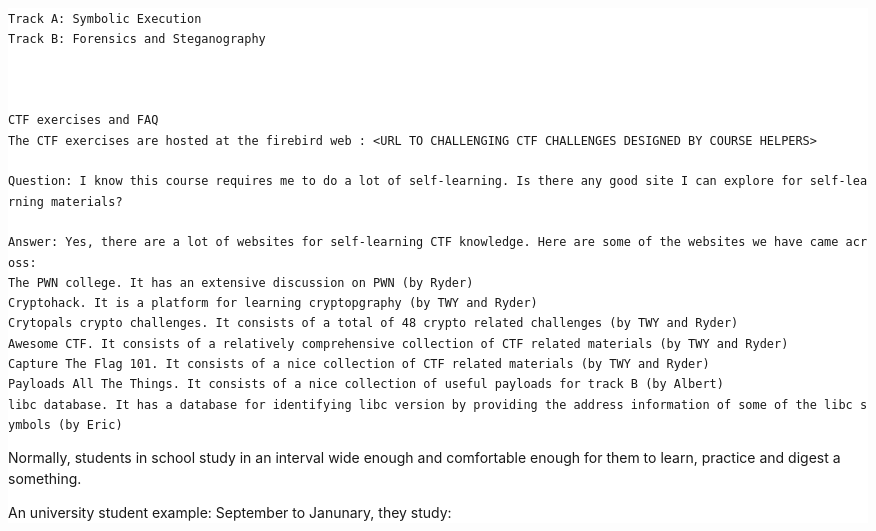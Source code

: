 ```
Track A: Symbolic Execution
Track B: Forensics and Steganography		



CTF exercises and FAQ
The CTF exercises are hosted at the firebird web : <URL TO CHALLENGING CTF CHALLENGES DESIGNED BY COURSE HELPERS>

Question: I know this course requires me to do a lot of self-learning. Is there any good site I can explore for self-learning materials?

Answer: Yes, there are a lot of websites for self-learning CTF knowledge. Here are some of the websites we have came across:
The PWN college. It has an extensive discussion on PWN (by Ryder)
Cryptohack. It is a platform for learning cryptopgraphy (by TWY and Ryder)
Crytopals crypto challenges. It consists of a total of 48 crypto related challenges (by TWY and Ryder)
Awesome CTF. It consists of a relatively comprehensive collection of CTF related materials (by TWY and Ryder)
Capture The Flag 101. It consists of a nice collection of CTF related materials (by TWY and Ryder)
Payloads All The Things. It consists of a nice collection of useful payloads for track B (by Albert)
libc database. It has a database for identifying libc version by providing the address information of some of the libc symbols (by Eric)
```






































Normally, students in school study in an interval wide enough and comfortable enough for them to learn, practice and digest a something.

An university student example:
September to Janunary, they study:

